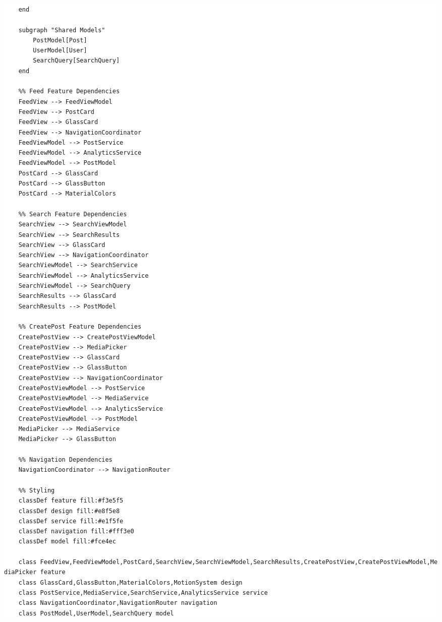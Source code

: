 ```mermaid
    end
    
    subgraph "Shared Models"
        PostModel[Post]
        UserModel[User]
        SearchQuery[SearchQuery]
    end
    
    %% Feed Feature Dependencies
    FeedView --> FeedViewModel
    FeedView --> PostCard
    FeedView --> GlassCard
    FeedView --> NavigationCoordinator
    FeedViewModel --> PostService
    FeedViewModel --> AnalyticsService
    FeedViewModel --> PostModel
    PostCard --> GlassCard
    PostCard --> GlassButton
    PostCard --> MaterialColors
    
    %% Search Feature Dependencies
    SearchView --> SearchViewModel
    SearchView --> SearchResults
    SearchView --> GlassCard
    SearchView --> NavigationCoordinator
    SearchViewModel --> SearchService
    SearchViewModel --> AnalyticsService
    SearchViewModel --> SearchQuery
    SearchResults --> GlassCard
    SearchResults --> PostModel
    
    %% CreatePost Feature Dependencies
    CreatePostView --> CreatePostViewModel
    CreatePostView --> MediaPicker
    CreatePostView --> GlassCard
    CreatePostView --> GlassButton
    CreatePostView --> NavigationCoordinator
    CreatePostViewModel --> PostService
    CreatePostViewModel --> MediaService
    CreatePostViewModel --> AnalyticsService
    CreatePostViewModel --> PostModel
    MediaPicker --> MediaService
    MediaPicker --> GlassButton
    
    %% Navigation Dependencies
    NavigationCoordinator --> NavigationRouter
    
    %% Styling
    classDef feature fill:#f3e5f5
    classDef design fill:#e8f5e8
    classDef service fill:#e1f5fe
    classDef navigation fill:#fff3e0
    classDef model fill:#fce4ec
    
    class FeedView,FeedViewModel,PostCard,SearchView,SearchViewModel,SearchResults,CreatePostView,CreatePostViewModel,MediaPicker feature
    class GlassCard,GlassButton,MaterialColors,MotionSystem design
    class PostService,MediaService,SearchService,AnalyticsService service
    class NavigationCoordinator,NavigationRouter navigation
    class PostModel,UserModel,SearchQuery model
```
